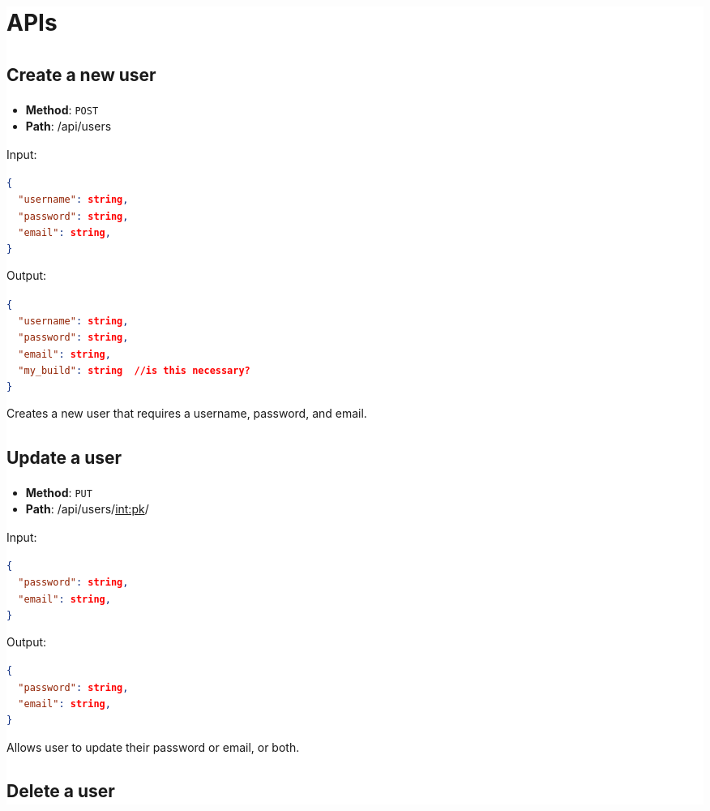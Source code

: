 # APIs

## Create a new user

- **Method**: `POST`
- **Path**: /api/users

Input:

```json
{
  "username": string,
  "password": string,
  "email": string,
}
```

Output:

```json
{
  "username": string,
  "password": string,
  "email": string,
  "my_build": string  //is this necessary?
}
```

Creates a new user that requires a username, password, and email.

## Update a user

- **Method**: `PUT`
- **Path**: /api/users/<int:pk>/

Input:

```json
{
  "password": string,
  "email": string,
}
```

Output:

```json
{
  "password": string,
  "email": string,
}
```

Allows user to update their password or email, or both.

## Delete a user
